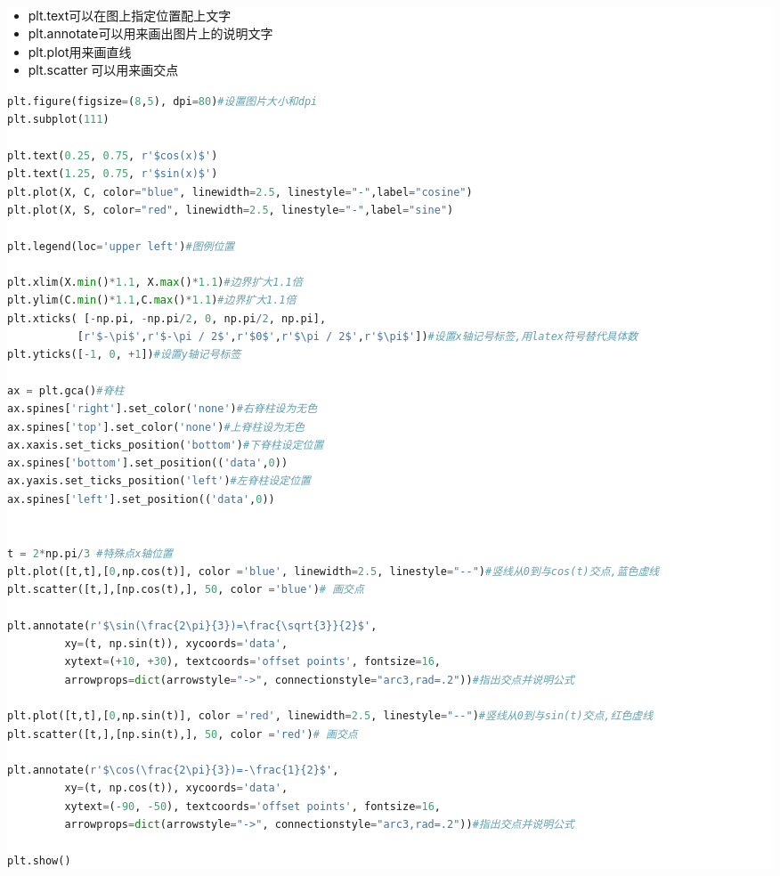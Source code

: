 + plt.text可以在图上指定位置配上文字
+ plt.annotate可以用来画出图片上的说明文字
+ plt.plot用来画直线
+ plt.scatter 可以用来画交点


```python
plt.figure(figsize=(8,5), dpi=80)#设置图片大小和dpi
plt.subplot(111)

plt.text(0.25, 0.75, r'$cos(x)$')
plt.text(1.25, 0.75, r'$sin(x)$')
plt.plot(X, C, color="blue", linewidth=2.5, linestyle="-",label="cosine")
plt.plot(X, S, color="red", linewidth=2.5, linestyle="-",label="sine")

plt.legend(loc='upper left')#图例位置

plt.xlim(X.min()*1.1, X.max()*1.1)#边界扩大1.1倍
plt.ylim(C.min()*1.1,C.max()*1.1)#边界扩大1.1倍
plt.xticks( [-np.pi, -np.pi/2, 0, np.pi/2, np.pi],
           [r'$-\pi$',r'$-\pi / 2$',r'$0$',r'$\pi / 2$',r'$\pi$'])#设置x轴记号标签,用latex符号替代具体数
plt.yticks([-1, 0, +1])#设置y轴记号标签

ax = plt.gca()#脊柱
ax.spines['right'].set_color('none')#右脊柱设为无色
ax.spines['top'].set_color('none')#上脊柱设为无色
ax.xaxis.set_ticks_position('bottom')#下脊柱设定位置
ax.spines['bottom'].set_position(('data',0))
ax.yaxis.set_ticks_position('left')#左脊柱设定位置
ax.spines['left'].set_position(('data',0))


t = 2*np.pi/3 #特殊点x轴位置
plt.plot([t,t],[0,np.cos(t)], color ='blue', linewidth=2.5, linestyle="--")#竖线从0到与cos(t)交点,蓝色虚线
plt.scatter([t,],[np.cos(t),], 50, color ='blue')# 画交点

plt.annotate(r'$\sin(\frac{2\pi}{3})=\frac{\sqrt{3}}{2}$',
         xy=(t, np.sin(t)), xycoords='data',
         xytext=(+10, +30), textcoords='offset points', fontsize=16,
         arrowprops=dict(arrowstyle="->", connectionstyle="arc3,rad=.2"))#指出交点并说明公式

plt.plot([t,t],[0,np.sin(t)], color ='red', linewidth=2.5, linestyle="--")#竖线从0到与sin(t)交点,红色虚线
plt.scatter([t,],[np.sin(t),], 50, color ='red')# 画交点

plt.annotate(r'$\cos(\frac{2\pi}{3})=-\frac{1}{2}$',
         xy=(t, np.cos(t)), xycoords='data',
         xytext=(-90, -50), textcoords='offset points', fontsize=16,
         arrowprops=dict(arrowstyle="->", connectionstyle="arc3,rad=.2"))#指出交点并说明公式

plt.show()
```

